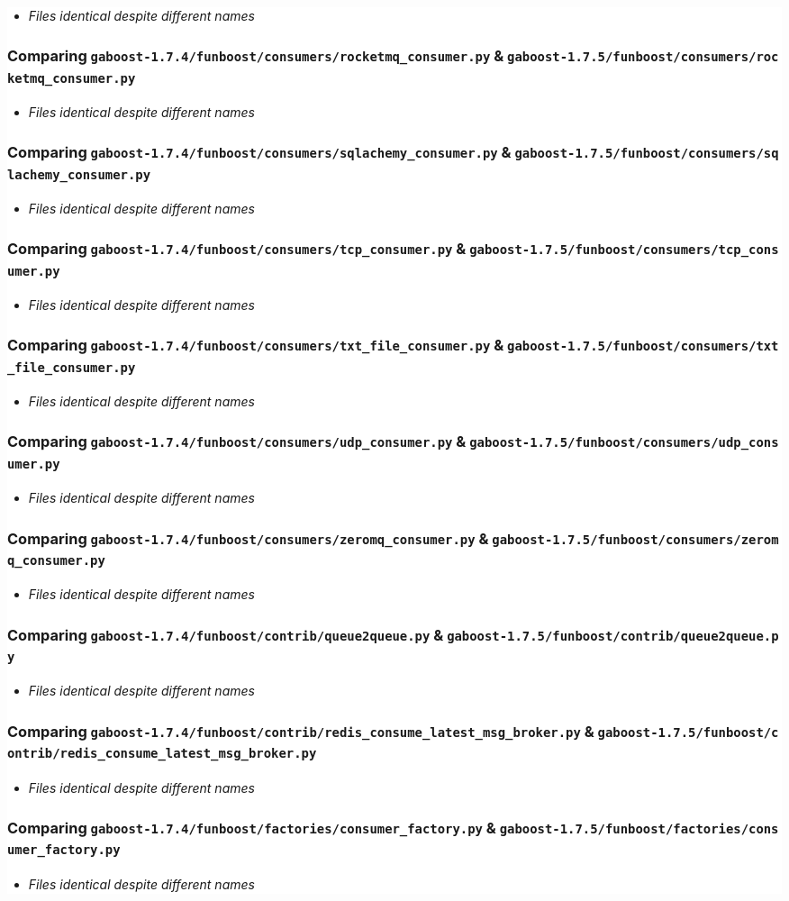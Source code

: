  * *Files identical despite different names*

### Comparing `gaboost-1.7.4/funboost/consumers/rocketmq_consumer.py` & `gaboost-1.7.5/funboost/consumers/rocketmq_consumer.py`

 * *Files identical despite different names*

### Comparing `gaboost-1.7.4/funboost/consumers/sqlachemy_consumer.py` & `gaboost-1.7.5/funboost/consumers/sqlachemy_consumer.py`

 * *Files identical despite different names*

### Comparing `gaboost-1.7.4/funboost/consumers/tcp_consumer.py` & `gaboost-1.7.5/funboost/consumers/tcp_consumer.py`

 * *Files identical despite different names*

### Comparing `gaboost-1.7.4/funboost/consumers/txt_file_consumer.py` & `gaboost-1.7.5/funboost/consumers/txt_file_consumer.py`

 * *Files identical despite different names*

### Comparing `gaboost-1.7.4/funboost/consumers/udp_consumer.py` & `gaboost-1.7.5/funboost/consumers/udp_consumer.py`

 * *Files identical despite different names*

### Comparing `gaboost-1.7.4/funboost/consumers/zeromq_consumer.py` & `gaboost-1.7.5/funboost/consumers/zeromq_consumer.py`

 * *Files identical despite different names*

### Comparing `gaboost-1.7.4/funboost/contrib/queue2queue.py` & `gaboost-1.7.5/funboost/contrib/queue2queue.py`

 * *Files identical despite different names*

### Comparing `gaboost-1.7.4/funboost/contrib/redis_consume_latest_msg_broker.py` & `gaboost-1.7.5/funboost/contrib/redis_consume_latest_msg_broker.py`

 * *Files identical despite different names*

### Comparing `gaboost-1.7.4/funboost/factories/consumer_factory.py` & `gaboost-1.7.5/funboost/factories/consumer_factory.py`

 * *Files identical despite different names*
